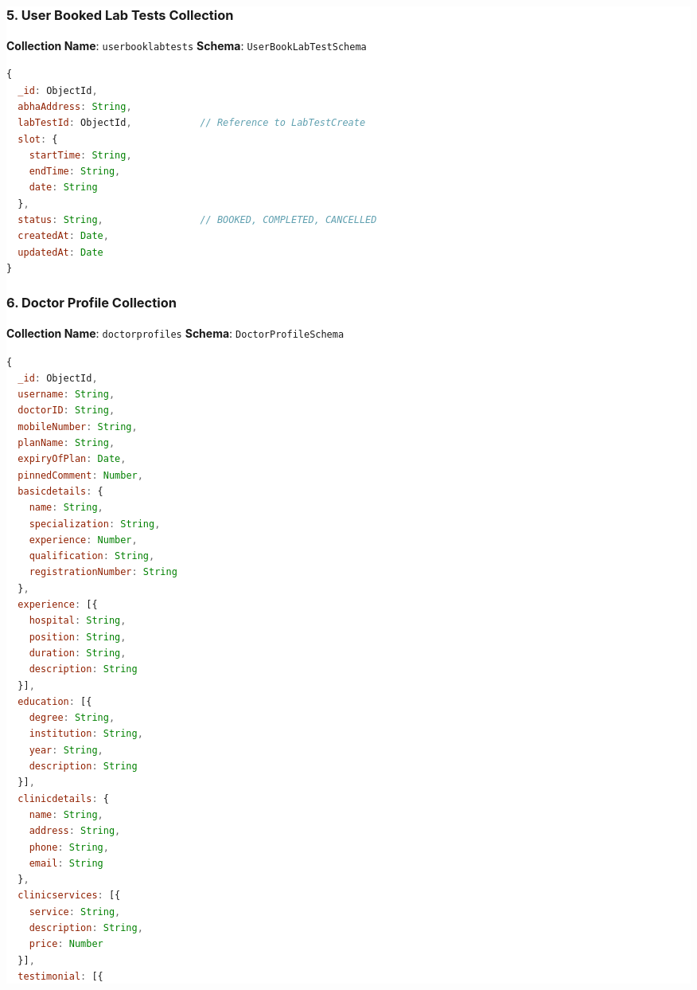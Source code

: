 ### 5. User Booked Lab Tests Collection
**Collection Name**: `userbooklabtests`
**Schema**: `UserBookLabTestSchema`

```javascript
{
  _id: ObjectId,
  abhaAddress: String,
  labTestId: ObjectId,            // Reference to LabTestCreate
  slot: {
    startTime: String,
    endTime: String,
    date: String
  },
  status: String,                 // BOOKED, COMPLETED, CANCELLED
  createdAt: Date,
  updatedAt: Date
}
```

### 6. Doctor Profile Collection
**Collection Name**: `doctorprofiles`
**Schema**: `DoctorProfileSchema`

```javascript
{
  _id: ObjectId,
  username: String,
  doctorID: String,
  mobileNumber: String,
  planName: String,
  expiryOfPlan: Date,
  pinnedComment: Number,
  basicdetails: {
    name: String,
    specialization: String,
    experience: Number,
    qualification: String,
    registrationNumber: String
  },
  experience: [{
    hospital: String,
    position: String,
    duration: String,
    description: String
  }],
  education: [{
    degree: String,
    institution: String,
    year: String,
    description: String
  }],
  clinicdetails: {
    name: String,
    address: String,
    phone: String,
    email: String
  },
  clinicservices: [{
    service: String,
    description: String,
    price: Number
  }],
  testimonial: [{
```